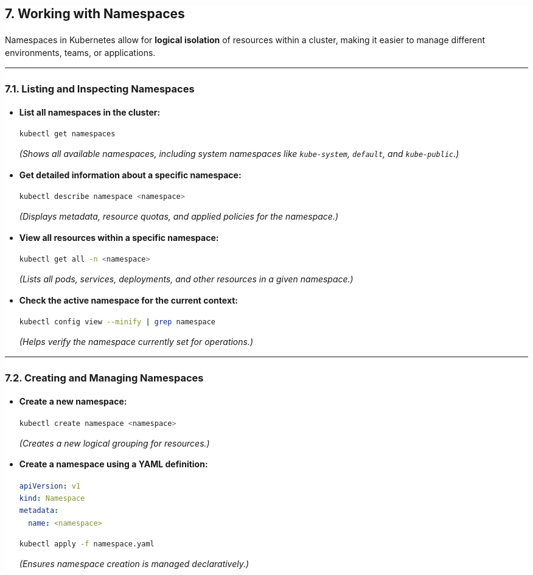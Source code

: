 ## **7. Working with Namespaces**  

Namespaces in Kubernetes allow for **logical isolation** of resources within a cluster, making it easier to manage different environments, teams, or applications.  

---

### **7.1. Listing and Inspecting Namespaces**  

- **List all namespaces in the cluster:**  
  ```sh
  kubectl get namespaces
  ```
  *(Shows all available namespaces, including system namespaces like `kube-system`, `default`, and `kube-public`.)*  

- **Get detailed information about a specific namespace:**  
  ```sh
  kubectl describe namespace <namespace>
  ```
  *(Displays metadata, resource quotas, and applied policies for the namespace.)*  

- **View all resources within a specific namespace:**  
  ```sh
  kubectl get all -n <namespace>
  ```
  *(Lists all pods, services, deployments, and other resources in a given namespace.)*  

- **Check the active namespace for the current context:**  
  ```sh
  kubectl config view --minify | grep namespace
  ```
  *(Helps verify the namespace currently set for operations.)*  

---

### **7.2. Creating and Managing Namespaces**  

- **Create a new namespace:**  
  ```sh
  kubectl create namespace <namespace>
  ```
  *(Creates a new logical grouping for resources.)*  

- **Create a namespace using a YAML definition:**  
  ```yaml
  apiVersion: v1
  kind: Namespace
  metadata:
    name: <namespace>
  ```
  ```sh
  kubectl apply -f namespace.yaml
  ```
  *(Ensures namespace creation is managed declaratively.)*  
